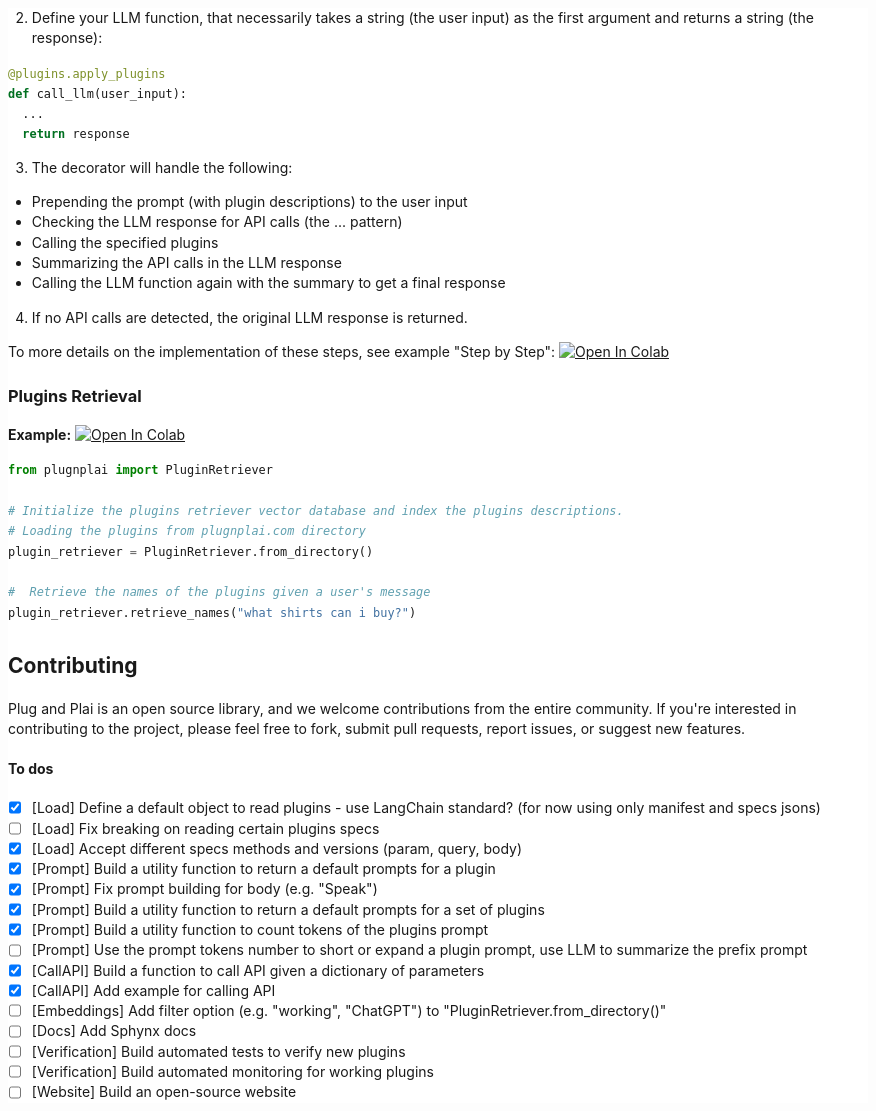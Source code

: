 2. Define your LLM function, that necessarily takes a string (the user input) as the first argument and returns a string (the response):  

```python
@plugins.apply_plugins  
def call_llm(user_input):  
  ...  
  return response  
```  

3. The decorator will handle the following:  

- Prepending the prompt (with plugin descriptions) to the user input   
- Checking the LLM response for API calls (the <API>...</API> pattern)  
- Calling the specified plugins   
- Summarizing the API calls in the LLM response  
- Calling the LLM function again with the summary to get a final response  

4. If no API calls are detected, the original LLM response is returned.  

To more details on the implementation of these steps, see example "Step by Step": [![Open In Colab](https://colab.research.google.com/assets/colab-badge.svg)](https://colab.research.google.com/github/edreisMD/plugnplai/blob/main/examples/plugins_step_by_step.ipynb)  

### Plugins Retrieval  
**Example:** [![Open In Colab](https://colab.research.google.com/assets/colab-badge.svg)](https://colab.research.google.com/github/edreisMD/plugnplai/blob/main/examples/plugin_retriever_with_langchain_agent.ipynb)  


```python
from plugnplai import PluginRetriever  

# Initialize the plugins retriever vector database and index the plugins descriptions.  
# Loading the plugins from plugnplai.com directory  
plugin_retriever = PluginRetriever.from_directory()  

#  Retrieve the names of the plugins given a user's message  
plugin_retriever.retrieve_names("what shirts can i buy?")  
```  


## Contributing  

Plug and Plai is an open source library, and we welcome contributions from the entire community. If you're interested in contributing to the project, please feel free to fork, submit pull requests, report issues, or suggest new features.  

#### To dos  
- [x] [Load] Define a default object to read plugins - use LangChain standard? (for now using only manifest and specs jsons)     
- [ ] [Load] Fix breaking on reading certain plugins specs     
- [x] [Load] Accept different specs methods and versions (param, query, body)     
- [x] [Prompt] Build a utility function to return a default prompts for a plugin     
- [x] [Prompt] Fix prompt building for body (e.g. "Speak")      
- [x] [Prompt] Build a utility function to return a default prompts for a set of plugins     
- [x] [Prompt] Build a utility function to count tokens of the plugins prompt     
- [ ] [Prompt] Use the prompt tokens number to short or expand a plugin prompt, use LLM to summarize the prefix prompt     
- [x] [CallAPI] Build a function to call API given a dictionary of parameters     
- [x] [CallAPI] Add example for calling API     
- [ ] [Embeddings] Add filter option (e.g. "working", "ChatGPT") to "PluginRetriever.from_directory()"     
- [ ] [Docs] Add Sphynx docs     
- [ ] [Verification] Build automated tests to verify new plugins     
- [ ] [Verification] Build automated monitoring for working plugins     
- [ ] [Website] Build an open-source website      
